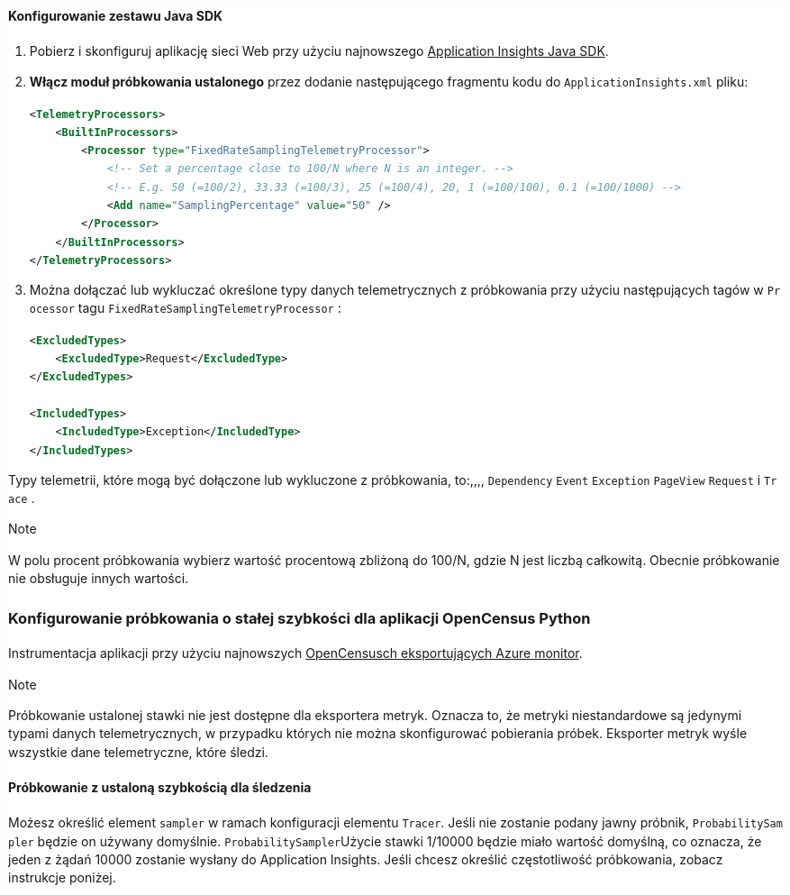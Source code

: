 #### <a name="configuring-java-sdk"></a>Konfigurowanie zestawu Java SDK

1. Pobierz i skonfiguruj aplikację sieci Web przy użyciu najnowszego [Application Insights Java SDK](./java-get-started.md).

2. **Włącz moduł próbkowania ustalonego** przez dodanie następującego fragmentu kodu do `ApplicationInsights.xml` pliku:

    ```XML
    <TelemetryProcessors>
        <BuiltInProcessors>
            <Processor type="FixedRateSamplingTelemetryProcessor">
                <!-- Set a percentage close to 100/N where N is an integer. -->
                <!-- E.g. 50 (=100/2), 33.33 (=100/3), 25 (=100/4), 20, 1 (=100/100), 0.1 (=100/1000) -->
                <Add name="SamplingPercentage" value="50" />
            </Processor>
        </BuiltInProcessors>
    </TelemetryProcessors>
    ```

3. Można dołączać lub wykluczać określone typy danych telemetrycznych z próbkowania przy użyciu następujących tagów w `Processor` tagu `FixedRateSamplingTelemetryProcessor` :
   
    ```XML
    <ExcludedTypes>
        <ExcludedType>Request</ExcludedType>
    </ExcludedTypes>

    <IncludedTypes>
        <IncludedType>Exception</IncludedType>
    </IncludedTypes>
    ```

Typy telemetrii, które mogą być dołączone lub wykluczone z próbkowania, to:,,,, `Dependency` `Event` `Exception` `PageView` `Request` i `Trace` .

> [!NOTE]
> W polu procent próbkowania wybierz wartość procentową zbliżoną do 100/N, gdzie N jest liczbą całkowitą.  Obecnie próbkowanie nie obsługuje innych wartości.

### <a name="configuring-fixed-rate-sampling-for-opencensus-python-applications"></a>Konfigurowanie próbkowania o stałej szybkości dla aplikacji OpenCensus Python

Instrumentacja aplikacji przy użyciu najnowszych [OpenCensusch eksportujących Azure monitor](./opencensus-python.md).

> [!NOTE]
> Próbkowanie ustalonej stawki nie jest dostępne dla eksportera metryk. Oznacza to, że metryki niestandardowe są jedynymi typami danych telemetrycznych, w przypadku których nie można skonfigurować pobierania próbek. Eksporter metryk wyśle wszystkie dane telemetryczne, które śledzi.

#### <a name="fixed-rate-sampling-for-tracing"></a>Próbkowanie z ustaloną szybkością dla śledzenia ####
Możesz określić element `sampler` w ramach konfiguracji elementu `Tracer`. Jeśli nie zostanie podany jawny próbnik, `ProbabilitySampler` będzie on używany domyślnie. `ProbabilitySampler`Użycie stawki 1/10000 będzie miało wartość domyślną, co oznacza, że jeden z żądań 10000 zostanie wysłany do Application Insights. Jeśli chcesz określić częstotliwość próbkowania, zobacz instrukcje poniżej.
